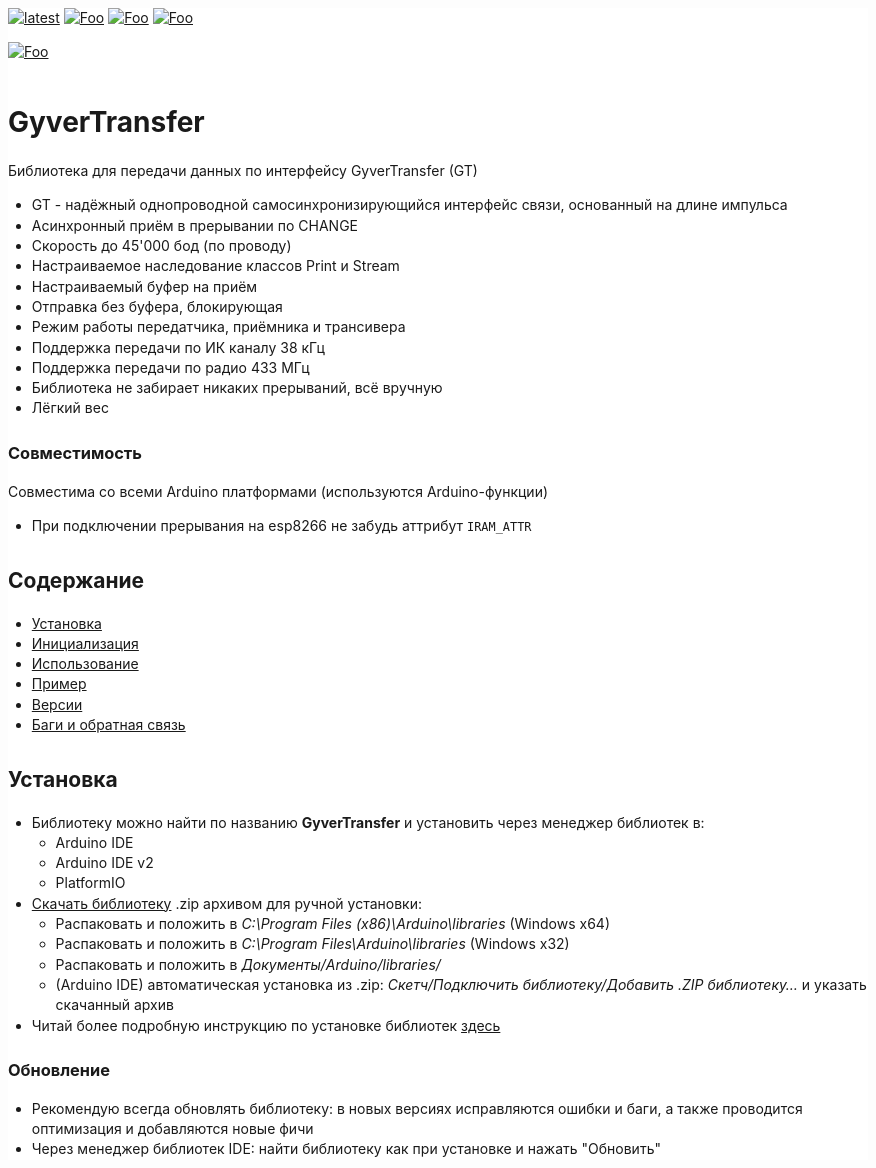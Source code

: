 [![latest](https://img.shields.io/github/v/release/GyverLibs/GyverTransfer.svg?color=brightgreen)](https://github.com/GyverLibs/GyverTransfer/releases/latest/download/GyverTransfer.zip)
[![Foo](https://img.shields.io/badge/Website-AlexGyver.ru-blue.svg?style=flat-square)](https://alexgyver.ru/)
[![Foo](https://img.shields.io/badge/%E2%82%BD$%E2%82%AC%20%D0%9D%D0%B0%20%D0%BF%D0%B8%D0%B2%D0%BE-%D1%81%20%D1%80%D1%8B%D0%B1%D0%BA%D0%BE%D0%B9-orange.svg?style=flat-square)](https://alexgyver.ru/support_alex/)
[![Foo](https://img.shields.io/badge/README-ENGLISH-blueviolet.svg?style=flat-square)](https://github-com.translate.goog/GyverLibs/GyverTransfer?_x_tr_sl=ru&_x_tr_tl=en)  

[![Foo](https://img.shields.io/badge/ПОДПИСАТЬСЯ-НА%20ОБНОВЛЕНИЯ-brightgreen.svg?style=social&logo=telegram&color=blue)](https://t.me/GyverLibs)

# GyverTransfer
Библиотека для передачи данных по интерфейсу GyverTransfer (GT)
- GT - надёжный однопроводной самосинхронизирующийся интерфейс связи, основанный на длине импульса
- Асинхронный приём в прерывании по CHANGE
- Скорость до 45'000 бод (по проводу)
- Настраиваемое наследование классов Print и Stream
- Настраиваемый буфер на приём
- Отправка без буфера, блокирующая
- Режим работы передатчика, приёмника и трансивера
- Поддержка передачи по ИК каналу 38 кГц
- Поддержка передачи по радио 433 МГц
- Библиотека не забирает никаких прерываний, всё вручную
- Лёгкий вес

### Совместимость
Совместима со всеми Arduino платформами (используются Arduino-функции)
- При подключении прерывания на esp8266 не забудь аттрибут `IRAM_ATTR`

## Содержание
- [Установка](#install)
- [Инициализация](#init)
- [Использование](#usage)
- [Пример](#example)
- [Версии](#versions)
- [Баги и обратная связь](#feedback)

<a id="install"></a>
## Установка
- Библиотеку можно найти по названию **GyverTransfer** и установить через менеджер библиотек в:
    - Arduino IDE
    - Arduino IDE v2
    - PlatformIO
- [Скачать библиотеку](https://github.com/GyverLibs/GyverTransfer/archive/refs/heads/main.zip) .zip архивом для ручной установки:
    - Распаковать и положить в *C:\Program Files (x86)\Arduino\libraries* (Windows x64)
    - Распаковать и положить в *C:\Program Files\Arduino\libraries* (Windows x32)
    - Распаковать и положить в *Документы/Arduino/libraries/*
    - (Arduino IDE) автоматическая установка из .zip: *Скетч/Подключить библиотеку/Добавить .ZIP библиотеку…* и указать скачанный архив
- Читай более подробную инструкцию по установке библиотек [здесь](https://alexgyver.ru/arduino-first/#%D0%A3%D1%81%D1%82%D0%B0%D0%BD%D0%BE%D0%B2%D0%BA%D0%B0_%D0%B1%D0%B8%D0%B1%D0%BB%D0%B8%D0%BE%D1%82%D0%B5%D0%BA)
### Обновление
- Рекомендую всегда обновлять библиотеку: в новых версиях исправляются ошибки и баги, а также проводится оптимизация и добавляются новые фичи
- Через менеджер библиотек IDE: найти библиотеку как при установке и нажать "Обновить"